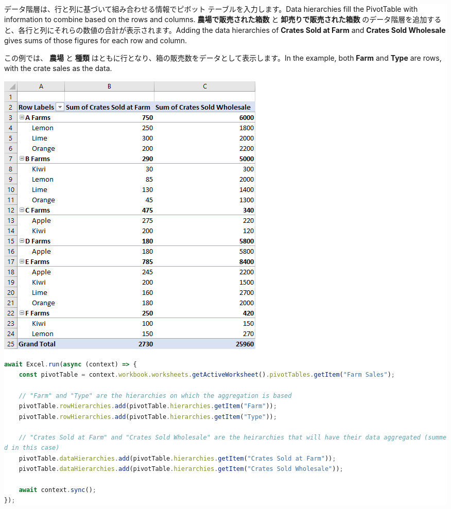 <span data-ttu-id="3e80d-154">データ階層は、行と列に基づいて組み合わせる情報でピボット テーブルを入力します。</span><span class="sxs-lookup"><span data-stu-id="3e80d-154">Data hierarchies fill the PivotTable with information to combine based on the rows and columns.</span></span> <span data-ttu-id="3e80d-155"> **農場で販売された箱数** と **卸売りで販売された箱数** のデータ階層を追加すると、各行と列にそれらの数値の合計が表示されます。</span><span class="sxs-lookup"><span data-stu-id="3e80d-155">Adding the data hierarchies of **Crates Sold at Farm** and **Crates Sold Wholesale** gives sums of those figures for each row and column.</span></span> 

<span data-ttu-id="3e80d-156">この例では、 **農場** と **種類** はともに行となり、箱の販売数をデータとして表示します。</span><span class="sxs-lookup"><span data-stu-id="3e80d-156">In the example, both **Farm** and **Type** are rows, with the crate sales as the data.</span></span> 

![出荷された農場別に果物の総売り上げを示すピボット テーブル。](../images/excel-pivots-data-hierarchy.png)

```typescript
await Excel.run(async (context) => {
    const pivotTable = context.workbook.worksheets.getActiveWorksheet().pivotTables.getItem("Farm Sales");

    // "Farm" and "Type" are the hierarchies on which the aggregation is based
    pivotTable.rowHierarchies.add(pivotTable.hierarchies.getItem("Farm"));
    pivotTable.rowHierarchies.add(pivotTable.hierarchies.getItem("Type"));

    // "Crates Sold at Farm" and "Crates Sold Wholesale" are the heirarchies that will have their data aggregated (summed in this case)
    pivotTable.dataHierarchies.add(pivotTable.hierarchies.getItem("Crates Sold at Farm"));
    pivotTable.dataHierarchies.add(pivotTable.hierarchies.getItem("Crates Sold Wholesale"));

    await context.sync();
});
```
